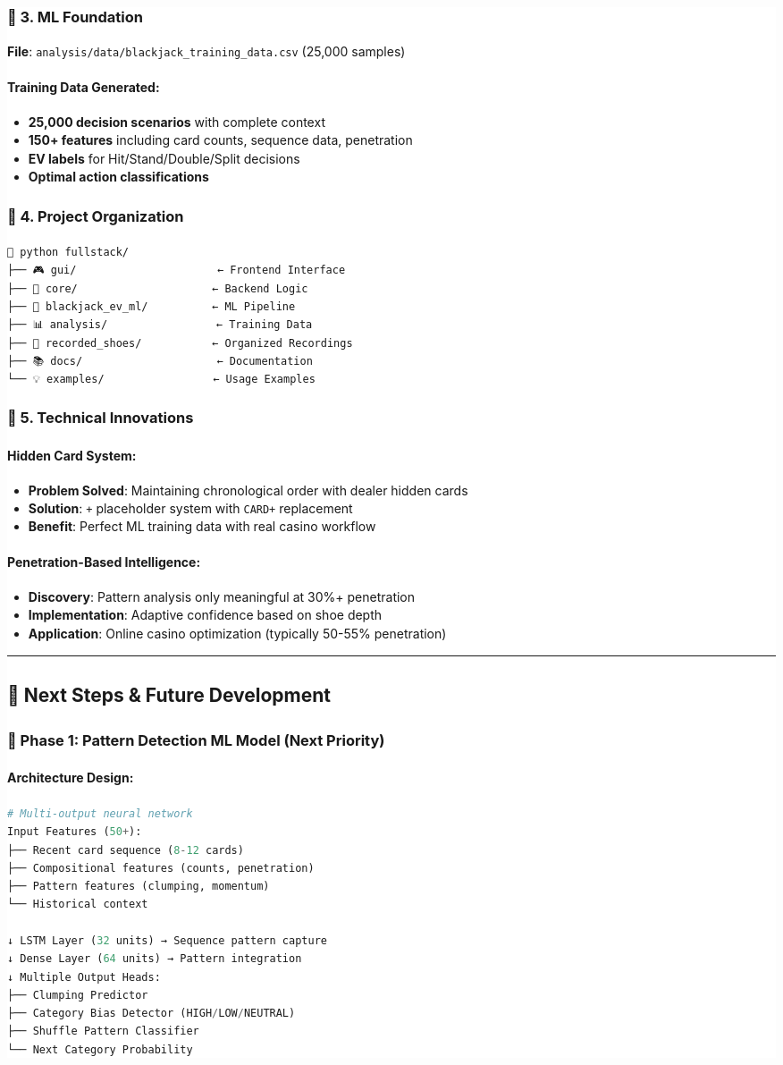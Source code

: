 ### 🤖 3. ML Foundation
**File**: `analysis/data/blackjack_training_data.csv` (25,000 samples)

#### Training Data Generated:
- **25,000 decision scenarios** with complete context
- **150+ features** including card counts, sequence data, penetration
- **EV labels** for Hit/Stand/Double/Split decisions
- **Optimal action classifications**

### 📁 4. Project Organization
```
📁 python fullstack/
├── 🎮 gui/                      ← Frontend Interface
├── 🧠 core/                     ← Backend Logic  
├── 🤖 blackjack_ev_ml/          ← ML Pipeline
├── 📊 analysis/                 ← Training Data
├── 💾 recorded_shoes/           ← Organized Recordings
├── 📚 docs/                     ← Documentation
└── 💡 examples/                 ← Usage Examples
```

### 🔧 5. Technical Innovations

#### Hidden Card System:
- **Problem Solved**: Maintaining chronological order with dealer hidden cards
- **Solution**: `+` placeholder system with `CARD+` replacement
- **Benefit**: Perfect ML training data with real casino workflow

#### Penetration-Based Intelligence:
- **Discovery**: Pattern analysis only meaningful at 30%+ penetration
- **Implementation**: Adaptive confidence based on shoe depth
- **Application**: Online casino optimization (typically 50-55% penetration)

---

## 🚀 Next Steps & Future Development

### 🎯 Phase 1: Pattern Detection ML Model (Next Priority)

#### Architecture Design:
```python
# Multi-output neural network
Input Features (50+):
├── Recent card sequence (8-12 cards)
├── Compositional features (counts, penetration)  
├── Pattern features (clumping, momentum)
└── Historical context

↓ LSTM Layer (32 units) → Sequence pattern capture
↓ Dense Layer (64 units) → Pattern integration
↓ Multiple Output Heads:
├── Clumping Predictor
├── Category Bias Detector (HIGH/LOW/NEUTRAL)
├── Shuffle Pattern Classifier  
└── Next Category Probability
```

